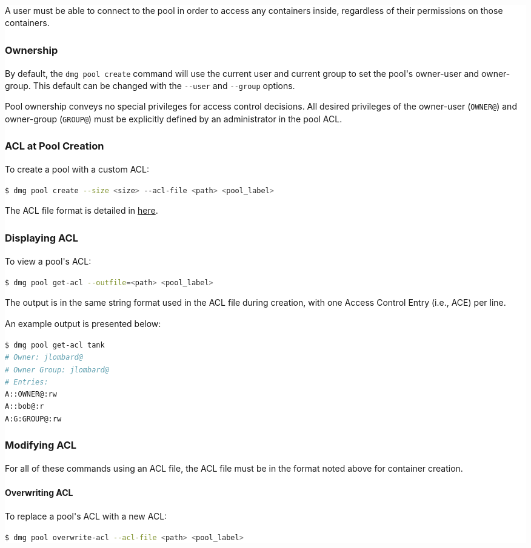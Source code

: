 A user must be able to connect to the pool in order to access any containers
inside, regardless of their permissions on those containers.

### Ownership

By default, the `dmg pool create` command will use the current user and current
group to set the pool's owner-user and owner-group. This default can be changed
with the `--user` and `--group` options.

Pool ownership conveys no special privileges for access control decisions.
All desired privileges of the owner-user (`OWNER@`) and owner-group (`GROUP@`)
must be explicitly defined by an administrator in the pool ACL.

### ACL at Pool Creation

To create a pool with a custom ACL:

```bash
$ dmg pool create --size <size> --acl-file <path> <pool_label>
```

The ACL file format is detailed in [here](https://docs.daos.io/v2.6/overview/security/#acl-file).

### Displaying ACL

To view a pool's ACL:

```bash
$ dmg pool get-acl --outfile=<path> <pool_label>
```

The output is in the same string format used in the ACL file during creation,
with one Access Control Entry (i.e., ACE) per line.

An example output is presented below:

```bash
$ dmg pool get-acl tank
# Owner: jlombard@
# Owner Group: jlombard@
# Entries:
A::OWNER@:rw
A::bob@:r
A:G:GROUP@:rw
```

### Modifying ACL

For all of these commands using an ACL file, the ACL file must be in the format
noted above for container creation.

#### Overwriting ACL

To replace a pool's ACL with a new ACL:

```bash
$ dmg pool overwrite-acl --acl-file <path> <pool_label>
```
